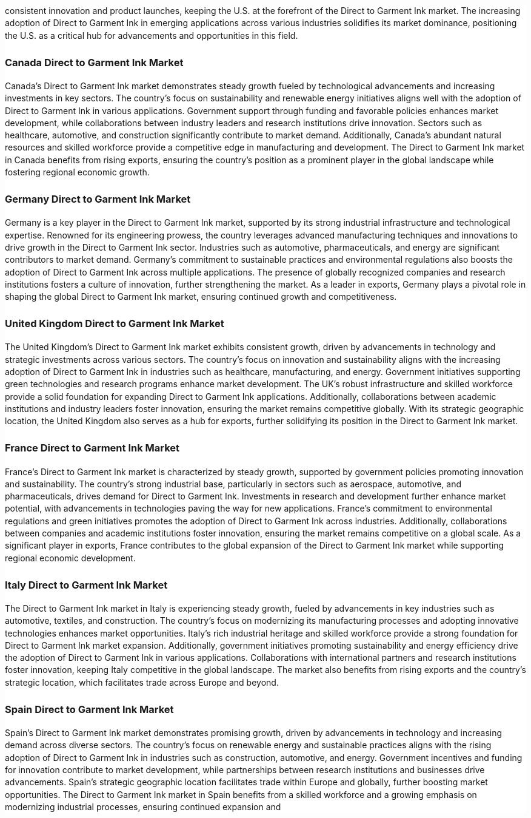 consistent innovation and product launches, keeping the U.S. at the forefront of the Direct to Garment Ink market. The increasing adoption of Direct to Garment Ink in emerging applications across various industries solidifies its market dominance, positioning the U.S. as a critical hub for advancements and opportunities in this field.</p><h3>Canada Direct to Garment Ink Market</h3><p>Canada&rsquo;s Direct to Garment Ink market demonstrates steady growth fueled by technological advancements and increasing investments in key sectors. The country&rsquo;s focus on sustainability and renewable energy initiatives aligns well with the adoption of Direct to Garment Ink in various applications. Government support through funding and favorable policies enhances market development, while collaborations between industry leaders and research institutions drive innovation. Sectors such as healthcare, automotive, and construction significantly contribute to market demand. Additionally, Canada&rsquo;s abundant natural resources and skilled workforce provide a competitive edge in manufacturing and development. The Direct to Garment Ink market in Canada benefits from rising exports, ensuring the country&rsquo;s position as a prominent player in the global landscape while fostering regional economic growth.</p><h3>Germany Direct to Garment Ink Market</h3><p>Germany is a key player in the Direct to Garment Ink market, supported by its strong industrial infrastructure and technological expertise. Renowned for its engineering prowess, the country leverages advanced manufacturing techniques and innovations to drive growth in the Direct to Garment Ink sector. Industries such as automotive, pharmaceuticals, and energy are significant contributors to market demand. Germany&rsquo;s commitment to sustainable practices and environmental regulations also boosts the adoption of Direct to Garment Ink across multiple applications. The presence of globally recognized companies and research institutions fosters a culture of innovation, further strengthening the market. As a leader in exports, Germany plays a pivotal role in shaping the global Direct to Garment Ink market, ensuring continued growth and competitiveness.</p><h3>United Kingdom Direct to Garment Ink Market</h3><p>The United Kingdom&rsquo;s Direct to Garment Ink market exhibits consistent growth, driven by advancements in technology and strategic investments across various sectors. The country&rsquo;s focus on innovation and sustainability aligns with the increasing adoption of Direct to Garment Ink in industries such as healthcare, manufacturing, and energy. Government initiatives supporting green technologies and research programs enhance market development. The UK&rsquo;s robust infrastructure and skilled workforce provide a solid foundation for expanding Direct to Garment Ink applications. Additionally, collaborations between academic institutions and industry leaders foster innovation, ensuring the market remains competitive globally. With its strategic geographic location, the United Kingdom also serves as a hub for exports, further solidifying its position in the Direct to Garment Ink market.</p><h3>France Direct to Garment Ink Market</h3><p>France&rsquo;s Direct to Garment Ink market is characterized by steady growth, supported by government policies promoting innovation and sustainability. The country&rsquo;s strong industrial base, particularly in sectors such as aerospace, automotive, and pharmaceuticals, drives demand for Direct to Garment Ink. Investments in research and development further enhance market potential, with advancements in technologies paving the way for new applications. France&rsquo;s commitment to environmental regulations and green initiatives promotes the adoption of Direct to Garment Ink across industries. Additionally, collaborations between companies and academic institutions foster innovation, ensuring the market remains competitive on a global scale. As a significant player in exports, France contributes to the global expansion of the Direct to Garment Ink market while supporting regional economic development.</p><h3>Italy Direct to Garment Ink Market</h3><p>The Direct to Garment Ink market in Italy is experiencing steady growth, fueled by advancements in key industries such as automotive, textiles, and construction. The country&rsquo;s focus on modernizing its manufacturing processes and adopting innovative technologies enhances market opportunities. Italy&rsquo;s rich industrial heritage and skilled workforce provide a strong foundation for Direct to Garment Ink market expansion. Additionally, government initiatives promoting sustainability and energy efficiency drive the adoption of Direct to Garment Ink in various applications. Collaborations with international partners and research institutions foster innovation, keeping Italy competitive in the global landscape. The market also benefits from rising exports and the country&rsquo;s strategic location, which facilitates trade across Europe and beyond.</p><h3>Spain Direct to Garment Ink Market</h3><p>Spain&rsquo;s Direct to Garment Ink market demonstrates promising growth, driven by advancements in technology and increasing demand across diverse sectors. The country&rsquo;s focus on renewable energy and sustainable practices aligns with the rising adoption of Direct to Garment Ink in industries such as construction, automotive, and energy. Government incentives and funding for innovation contribute to market development, while partnerships between research institutions and businesses drive advancements. Spain&rsquo;s strategic geographic location facilitates trade within Europe and globally, further boosting market opportunities. The Direct to Garment Ink market in Spain benefits from a skilled workforce and a growing emphasis on modernizing industrial processes, ensuring continued expansion and